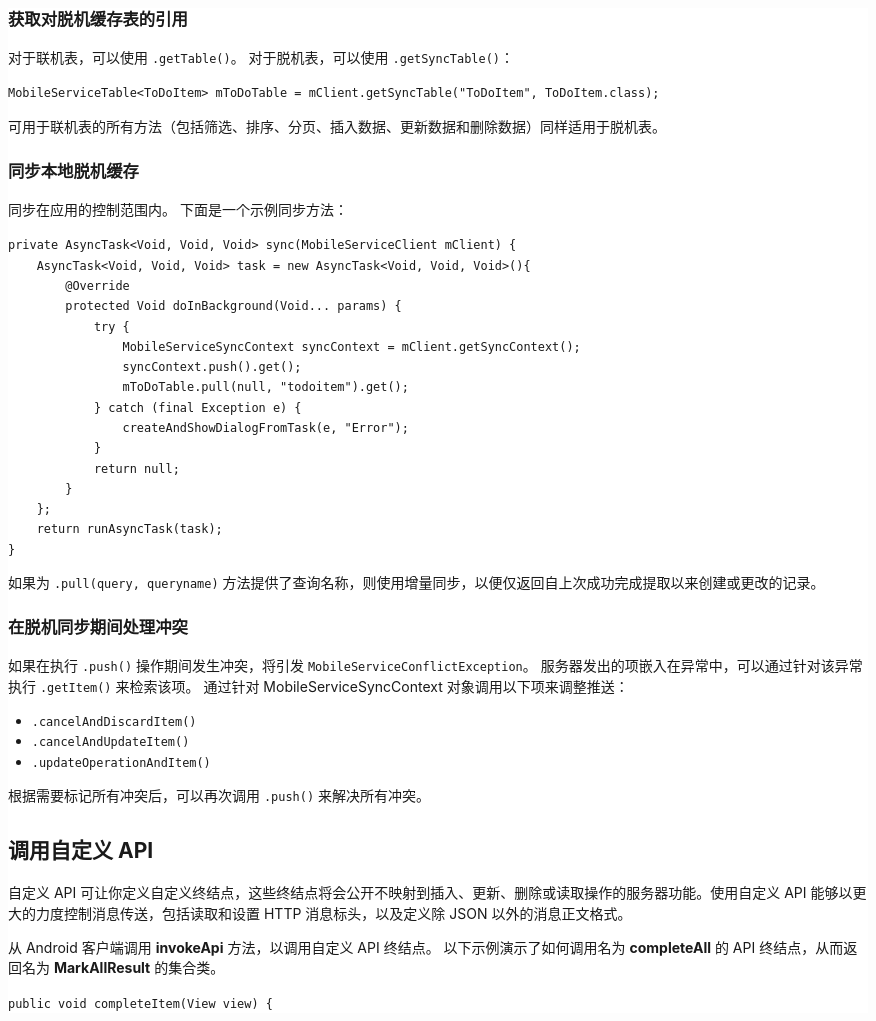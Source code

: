 ### <a name="obtain-a-reference-to-the-offline-cache-table"></a>获取对脱机缓存表的引用

对于联机表，可以使用 `.getTable()`。  对于脱机表，可以使用 `.getSyncTable()`：

    MobileServiceTable<ToDoItem> mToDoTable = mClient.getSyncTable("ToDoItem", ToDoItem.class);

可用于联机表的所有方法（包括筛选、排序、分页、插入数据、更新数据和删除数据）同样适用于脱机表。

### <a name="synchronize-the-local-offline-cache"></a>同步本地脱机缓存

同步在应用的控制范围内。  下面是一个示例同步方法：

    private AsyncTask<Void, Void, Void> sync(MobileServiceClient mClient) {
        AsyncTask<Void, Void, Void> task = new AsyncTask<Void, Void, Void>(){
            @Override
            protected Void doInBackground(Void... params) {
                try {
                    MobileServiceSyncContext syncContext = mClient.getSyncContext();
                    syncContext.push().get();
                    mToDoTable.pull(null, "todoitem").get();
                } catch (final Exception e) {
                    createAndShowDialogFromTask(e, "Error");
                }
                return null;
            }
        };
        return runAsyncTask(task);
    }

如果为 `.pull(query, queryname)` 方法提供了查询名称，则使用增量同步，以便仅返回自上次成功完成提取以来创建或更改的记录。

### <a name="handle-conflicts-during-offline-synchronization"></a>在脱机同步期间处理冲突

如果在执行 `.push()` 操作期间发生冲突，将引发 `MobileServiceConflictException`。   服务器发出的项嵌入在异常中，可以通过针对该异常执行 `.getItem()` 来检索该项。  通过针对 MobileServiceSyncContext 对象调用以下项来调整推送：

*  `.cancelAndDiscardItem()`
*  `.cancelAndUpdateItem()`
*  `.updateOperationAndItem()`

根据需要标记所有冲突后，可以再次调用 `.push()` 来解决所有冲突。

## <a name="custom-api"></a>调用自定义 API

自定义 API 可让你定义自定义终结点，这些终结点将会公开不映射到插入、更新、删除或读取操作的服务器功能。使用自定义 API 能够以更大的力度控制消息传送，包括读取和设置 HTTP 消息标头，以及定义除 JSON 以外的消息正文格式。

从 Android 客户端调用 **invokeApi** 方法，以调用自定义 API 终结点。 以下示例演示了如何调用名为 **completeAll** 的 API 终结点，从而返回名为 **MarkAllResult** 的集合类。

	public void completeItem(View view) {

